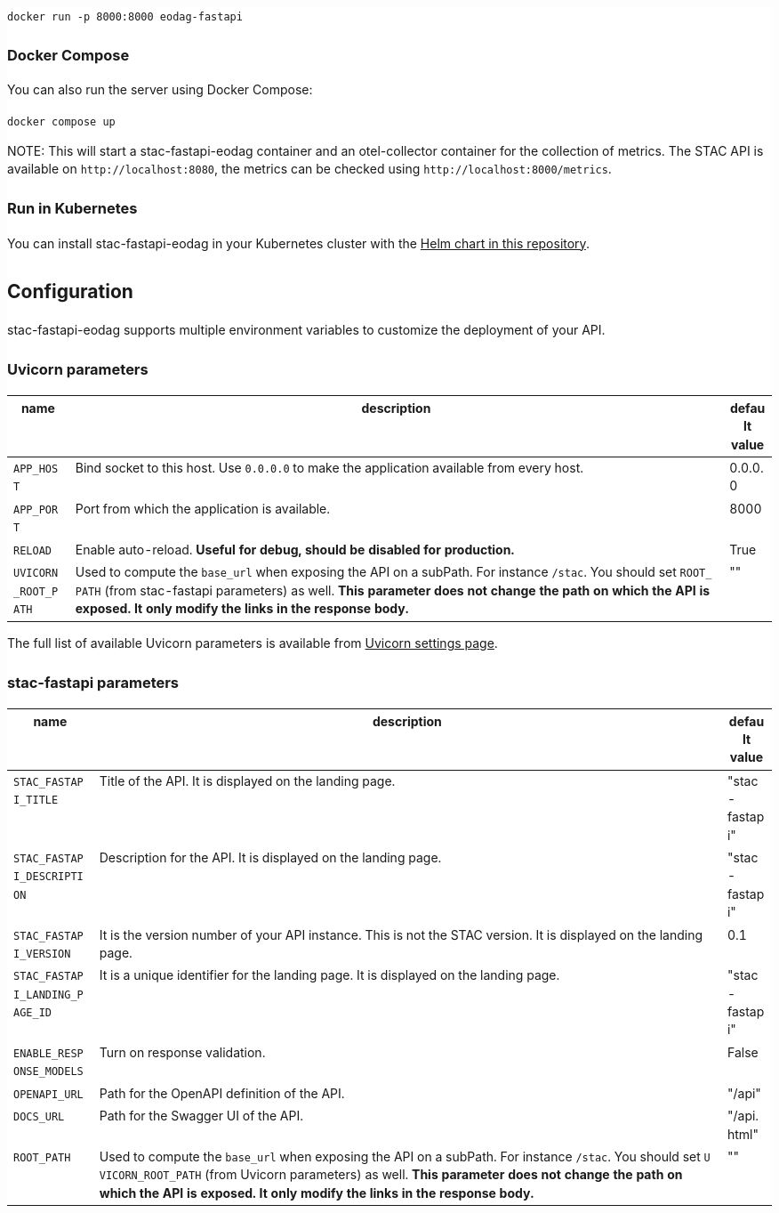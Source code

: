 ```shell
docker run -p 8000:8000 eodag-fastapi
```

### Docker Compose

You can also run the server using Docker Compose:

```shell
docker compose up
```

NOTE: This will start a stac-fastapi-eodag container and an otel-collector container for the collection of metrics. The STAC API is available on `http://localhost:8080`, the metrics can be checked using `http://localhost:8000/metrics`.

### Run in Kubernetes

You can install stac-fastapi-eodag in your Kubernetes cluster with the [Helm chart in this repository](./helm/stac-fastapi-eodag/README.md).

## Configuration

stac-fastapi-eodag supports multiple environment variables to customize the deployment of your API.

### Uvicorn parameters

| name | description | default value |
| --- | --- | --- |
| `APP_HOST` | Bind socket to this host. Use `0.0.0.0` to make the application available from every host.| 0.0.0.0 |
| `APP_PORT` | Port from which the application is available. | 8000 |
| `RELOAD` | Enable auto-reload. **Useful for debug, should be disabled for production.** | True |
| `UVICORN_ROOT_PATH` | Used to compute the `base_url` when exposing the API on a subPath. For instance `/stac`. You should set `ROOT_PATH` (from stac-fastapi parameters) as well. **This parameter does not change the path on which the API is exposed. It only modify the links in the response body.** | "" |

The full list of available Uvicorn parameters is available from [Uvicorn settings page](https://www.uvicorn.org/settings/).

### stac-fastapi parameters

| name | description | default value |
| --- | --- | --- |
| `STAC_FASTAPI_TITLE` | Title of the API. It is displayed on the landing page. | "stac-fastapi" |
| `STAC_FASTAPI_DESCRIPTION` | Description for the API. It is displayed on the landing page. | "stac-fastapi" |
| `STAC_FASTAPI_VERSION` | It is the version number of your API instance. This is not the STAC version. It is displayed on the landing page. | 0.1 |
| `STAC_FASTAPI_LANDING_PAGE_ID` | It is a unique identifier for the landing page. It is displayed on the landing page. | "stac-fastapi" |
| `ENABLE_RESPONSE_MODELS` | Turn on response validation. | False |
| `OPENAPI_URL` | Path for the OpenAPI definition of the API. | "/api" |
| `DOCS_URL` | Path for the Swagger UI of the API. | "/api.html" |
| `ROOT_PATH` | Used to compute the `base_url` when exposing the API on a subPath. For instance `/stac`. You should set `UVICORN_ROOT_PATH` (from Uvicorn parameters) as well. **This parameter does not change the path on which the API is exposed. It only modify the links in the response body.**  | "" |
